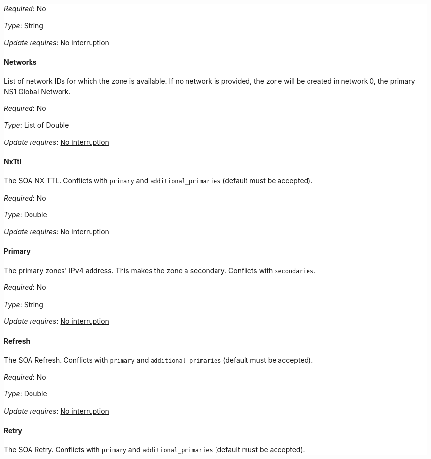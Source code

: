 _Required_: No

_Type_: String

_Update requires_: [No interruption](https://docs.aws.amazon.com/AWSCloudFormation/latest/UserGuide/using-cfn-updating-stacks-update-behaviors.html#update-no-interrupt)

#### Networks

List of network IDs for which the zone is
available. If no network is provided, the zone will be created in network 0,
the primary NS1 Global Network.

_Required_: No

_Type_: List of Double

_Update requires_: [No interruption](https://docs.aws.amazon.com/AWSCloudFormation/latest/UserGuide/using-cfn-updating-stacks-update-behaviors.html#update-no-interrupt)

#### NxTtl

The SOA NX TTL. Conflicts with `primary` and
`additional_primaries` (default must be accepted).

_Required_: No

_Type_: Double

_Update requires_: [No interruption](https://docs.aws.amazon.com/AWSCloudFormation/latest/UserGuide/using-cfn-updating-stacks-update-behaviors.html#update-no-interrupt)

#### Primary

The primary zones' IPv4 address. This makes the zone a
secondary. Conflicts with `secondaries`.

_Required_: No

_Type_: String

_Update requires_: [No interruption](https://docs.aws.amazon.com/AWSCloudFormation/latest/UserGuide/using-cfn-updating-stacks-update-behaviors.html#update-no-interrupt)

#### Refresh

The SOA Refresh. Conflicts with `primary` and
`additional_primaries` (default must be accepted).

_Required_: No

_Type_: Double

_Update requires_: [No interruption](https://docs.aws.amazon.com/AWSCloudFormation/latest/UserGuide/using-cfn-updating-stacks-update-behaviors.html#update-no-interrupt)

#### Retry

The SOA Retry. Conflicts with `primary` and
`additional_primaries` (default must be accepted).
